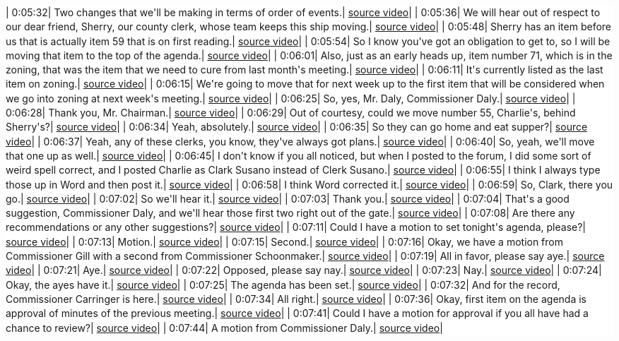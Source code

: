 | 0:05:32| Two changes that we'll be making in terms of order of events.| [source video](https://archive.org/details/co-com-ws-r-1467-200720?start=332)|
| 0:05:36| We will hear out of respect to our dear friend, Sherry, our county clerk, whose team keeps this ship moving.| [source video](https://archive.org/details/co-com-ws-r-1467-200720?start=336)|
| 0:05:48| Sherry has an item before us that is actually item 59 that is on first reading.| [source video](https://archive.org/details/co-com-ws-r-1467-200720?start=348)|
| 0:05:54| So I know you've got an obligation to get to, so I will be moving that item to the top of the agenda.| [source video](https://archive.org/details/co-com-ws-r-1467-200720?start=354)|
| 0:06:01| Also, just as an early heads up, item number 71, which is in the zoning, that was the item that we need to cure from last month's meeting.| [source video](https://archive.org/details/co-com-ws-r-1467-200720?start=361)|
| 0:06:11| It's currently listed as the last item on zoning.| [source video](https://archive.org/details/co-com-ws-r-1467-200720?start=371)|
| 0:06:15| We're going to move that for next week up to the first item that will be considered when we go into zoning at next week's meeting.| [source video](https://archive.org/details/co-com-ws-r-1467-200720?start=375)|
| 0:06:25| So, yes, Mr. Daly, Commissioner Daly.| [source video](https://archive.org/details/co-com-ws-r-1467-200720?start=385)|
| 0:06:28| Thank you, Mr. Chairman.| [source video](https://archive.org/details/co-com-ws-r-1467-200720?start=388)|
| 0:06:29| Out of courtesy, could we move number 55, Charlie's, behind Sherry's?| [source video](https://archive.org/details/co-com-ws-r-1467-200720?start=389)|
| 0:06:34| Yeah, absolutely.| [source video](https://archive.org/details/co-com-ws-r-1467-200720?start=394)|
| 0:06:35| So they can go home and eat supper?| [source video](https://archive.org/details/co-com-ws-r-1467-200720?start=395)|
| 0:06:37| Yeah, any of these clerks, you know, they've always got plans.| [source video](https://archive.org/details/co-com-ws-r-1467-200720?start=397)|
| 0:06:40| So, yeah, we'll move that one up as well.| [source video](https://archive.org/details/co-com-ws-r-1467-200720?start=400)|
| 0:06:45| I don't know if you all noticed, but when I posted to the forum, I did some sort of weird spell correct, and I posted Charlie as Clark Susano instead of Clerk Susano.| [source video](https://archive.org/details/co-com-ws-r-1467-200720?start=405)|
| 0:06:55| I think I always type those up in Word and then post it.| [source video](https://archive.org/details/co-com-ws-r-1467-200720?start=415)|
| 0:06:58| I think Word corrected it.| [source video](https://archive.org/details/co-com-ws-r-1467-200720?start=418)|
| 0:06:59| So, Clark, there you go.| [source video](https://archive.org/details/co-com-ws-r-1467-200720?start=419)|
| 0:07:02| So we'll hear it.| [source video](https://archive.org/details/co-com-ws-r-1467-200720?start=422)|
| 0:07:03| Thank you.| [source video](https://archive.org/details/co-com-ws-r-1467-200720?start=423)|
| 0:07:04| That's a good suggestion, Commissioner Daly, and we'll hear those first two right out of the gate.| [source video](https://archive.org/details/co-com-ws-r-1467-200720?start=424)|
| 0:07:08| Are there any recommendations or any other suggestions?| [source video](https://archive.org/details/co-com-ws-r-1467-200720?start=428)|
| 0:07:11| Could I have a motion to set tonight's agenda, please?| [source video](https://archive.org/details/co-com-ws-r-1467-200720?start=431)|
| 0:07:13| Motion.| [source video](https://archive.org/details/co-com-ws-r-1467-200720?start=433)|
| 0:07:15| Second.| [source video](https://archive.org/details/co-com-ws-r-1467-200720?start=435)|
| 0:07:16| Okay, we have a motion from Commissioner Gill with a second from Commissioner Schoonmaker.| [source video](https://archive.org/details/co-com-ws-r-1467-200720?start=436)|
| 0:07:19| All in favor, please say aye.| [source video](https://archive.org/details/co-com-ws-r-1467-200720?start=439)|
| 0:07:21| Aye.| [source video](https://archive.org/details/co-com-ws-r-1467-200720?start=441)|
| 0:07:22| Opposed, please say nay.| [source video](https://archive.org/details/co-com-ws-r-1467-200720?start=442)|
| 0:07:23| Nay.| [source video](https://archive.org/details/co-com-ws-r-1467-200720?start=443)|
| 0:07:24| Okay, the ayes have it.| [source video](https://archive.org/details/co-com-ws-r-1467-200720?start=444)|
| 0:07:25| The agenda has been set.| [source video](https://archive.org/details/co-com-ws-r-1467-200720?start=445)|
| 0:07:32| And for the record, Commissioner Carringer is here.| [source video](https://archive.org/details/co-com-ws-r-1467-200720?start=452)|
| 0:07:34| All right.| [source video](https://archive.org/details/co-com-ws-r-1467-200720?start=454)|
| 0:07:36| Okay, first item on the agenda is approval of minutes of the previous meeting.| [source video](https://archive.org/details/co-com-ws-r-1467-200720?start=456)|
| 0:07:41| Could I have a motion for approval if you all have had a chance to review?| [source video](https://archive.org/details/co-com-ws-r-1467-200720?start=461)|
| 0:07:44| A motion from Commissioner Daly.| [source video](https://archive.org/details/co-com-ws-r-1467-200720?start=464)|